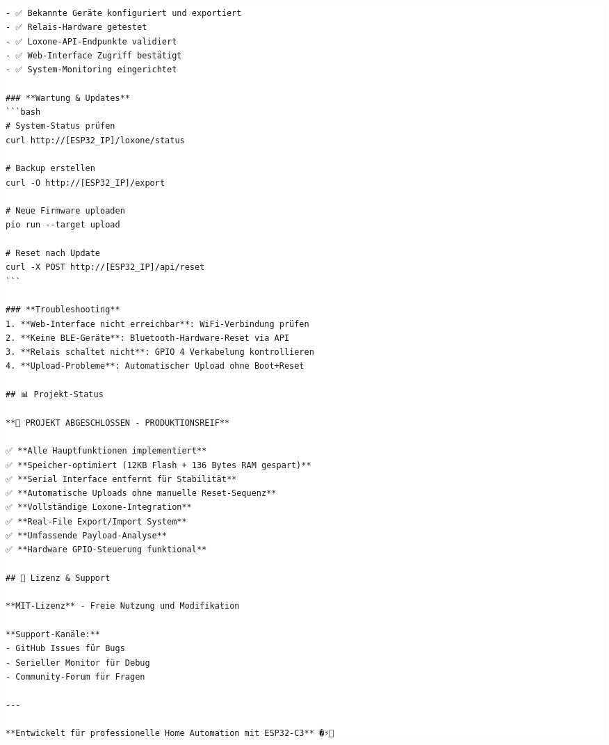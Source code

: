 ``````
- ✅ Bekannte Geräte konfiguriert und exportiert  
- ✅ Relais-Hardware getestet
- ✅ Loxone-API-Endpunkte validiert
- ✅ Web-Interface Zugriff bestätigt
- ✅ System-Monitoring eingerichtet

### **Wartung & Updates**
```bash
# System-Status prüfen
curl http://[ESP32_IP]/loxone/status

# Backup erstellen  
curl -O http://[ESP32_IP]/export

# Neue Firmware uploaden
pio run --target upload

# Reset nach Update
curl -X POST http://[ESP32_IP]/api/reset
```

### **Troubleshooting**
1. **Web-Interface nicht erreichbar**: WiFi-Verbindung prüfen
2. **Keine BLE-Geräte**: Bluetooth-Hardware-Reset via API
3. **Relais schaltet nicht**: GPIO 4 Verkabelung kontrollieren  
4. **Upload-Probleme**: Automatischer Upload ohne Boot+Reset

## 📊 Projekt-Status

**🎉 PROJEKT ABGESCHLOSSEN - PRODUKTIONSREIF**

✅ **Alle Hauptfunktionen implementiert**
✅ **Speicher-optimiert (12KB Flash + 136 Bytes RAM gespart)**
✅ **Serial Interface entfernt für Stabilität**
✅ **Automatische Uploads ohne manuelle Reset-Sequenz**
✅ **Vollständige Loxone-Integration**
✅ **Real-File Export/Import System**
✅ **Umfassende Payload-Analyse**
✅ **Hardware GPIO-Steuerung funktional**

## 📄 Lizenz & Support

**MIT-Lizenz** - Freie Nutzung und Modifikation

**Support-Kanäle:**
- GitHub Issues für Bugs
- Serieller Monitor für Debug
- Community-Forum für Fragen

---

**Entwickelt für professionelle Home Automation mit ESP32-C3** �⚡🔧